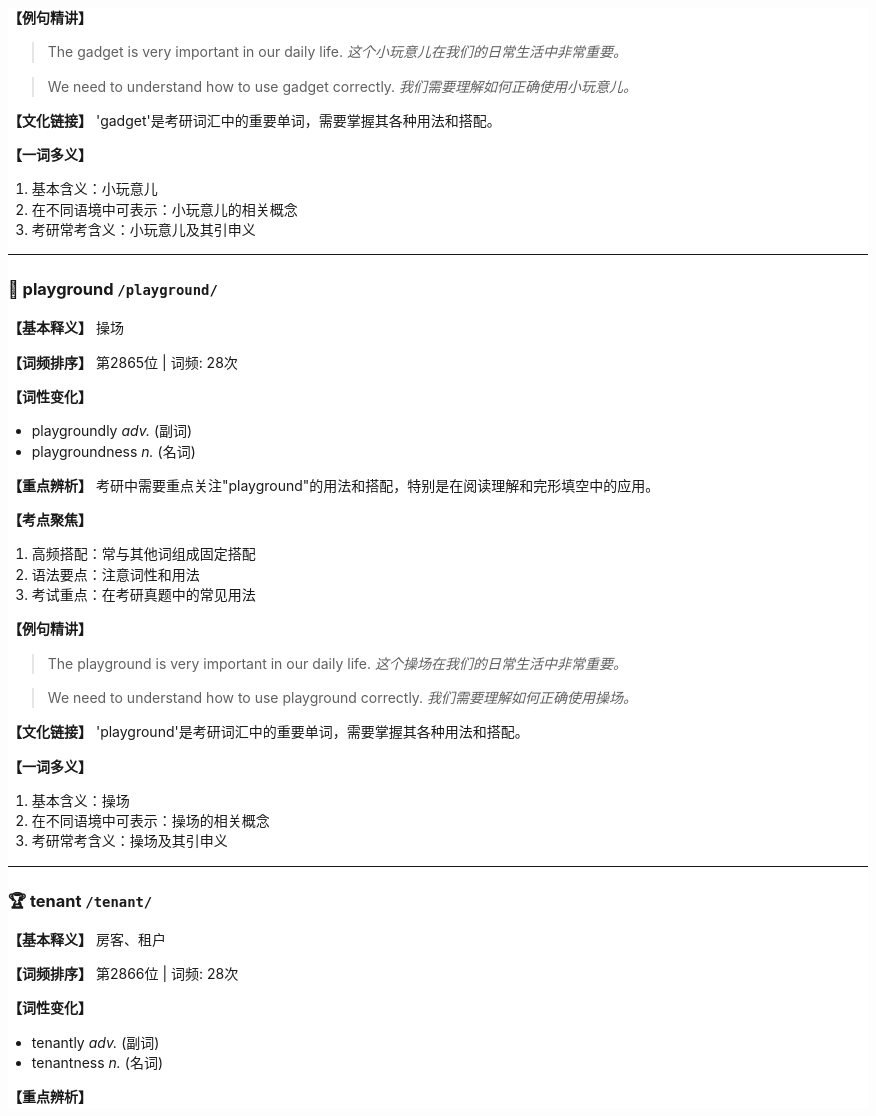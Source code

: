 **【例句精讲】**
> The gadget is very important in our daily life.
> *这个小玩意儿在我们的日常生活中非常重要。*

> We need to understand how to use gadget correctly.
> *我们需要理解如何正确使用小玩意儿。*

**【文化链接】**
'gadget'是考研词汇中的重要单词，需要掌握其各种用法和搭配。

**【一词多义】**
1. 基本含义：小玩意儿
2. 在不同语境中可表示：小玩意儿的相关概念
3. 考研常考含义：小玩意儿及其引申义

---
### 🎯 playground `/playground/`

**【基本释义】** 操场

**【词频排序】** 第2865位 | 词频: 28次

**【词性变化】**
- playgroundly *adv.* (副词)
- playgroundness *n.* (名词)

**【重点辨析】**
考研中需要重点关注"playground"的用法和搭配，特别是在阅读理解和完形填空中的应用。

**【考点聚焦】**
1. 高频搭配：常与其他词组成固定搭配
2. 语法要点：注意词性和用法
3. 考试重点：在考研真题中的常见用法

**【例句精讲】**
> The playground is very important in our daily life.
> *这个操场在我们的日常生活中非常重要。*

> We need to understand how to use playground correctly.
> *我们需要理解如何正确使用操场。*

**【文化链接】**
'playground'是考研词汇中的重要单词，需要掌握其各种用法和搭配。

**【一词多义】**
1. 基本含义：操场
2. 在不同语境中可表示：操场的相关概念
3. 考研常考含义：操场及其引申义

---
### 🏆 tenant `/tenant/`

**【基本释义】** 房客、租户

**【词频排序】** 第2866位 | 词频: 28次

**【词性变化】**
- tenantly *adv.* (副词)
- tenantness *n.* (名词)

**【重点辨析】**
